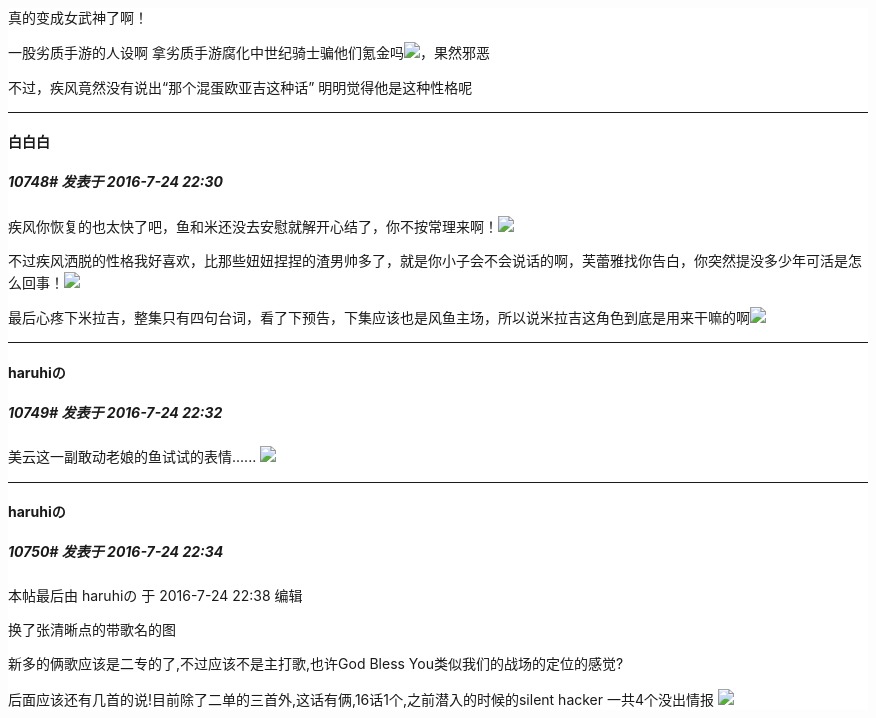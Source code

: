真的变成女武神了啊！

一股劣质手游的人设啊</blockquote>
拿劣质手游腐化中世纪骑士骗他们氪金吗<img src="https://static.saraba1st.com/image/smiley/carton/172.jpg" referrerpolicy="no-referrer">，果然邪恶


不过，疾风竟然没有说出“那个混蛋欧亚吉这种话” 明明觉得他是这种性格呢







-----

####  白白白  
##### 10748#       发表于 2016-7-24 22:30




疾风你恢复的也太快了吧，鱼和米还没去安慰就解开心结了，你不按常理来啊！<img src="https://static.saraba1st.com/image/smiley/nq/010.gif" referrerpolicy="no-referrer">

不过疾风洒脱的性格我好喜欢，比那些妞妞捏捏的渣男帅多了，就是你小子会不会说话的啊，芙蕾雅找你告白，你突然提没多少年可活是怎么回事！<img src="https://static.saraba1st.com/image/smiley/nq/007.gif" referrerpolicy="no-referrer">

最后心疼下米拉吉，整集只有四句台词，看了下预告，下集应该也是风鱼主场，所以说米拉吉这角色到底是用来干嘛的啊<img src="https://static.saraba1st.com/image/smiley/normal/054.gif" referrerpolicy="no-referrer">







-----

####  haruhiの  
##### 10749#       发表于 2016-7-24 22:32




美云这一副敢动老娘的鱼试试的表情......
<img src="http://ww4.sinaimg.cn/mw690/4397112cjw1f65dbs8bz4j219t0pq0uo.jpg" referrerpolicy="no-referrer">







-----

####  haruhiの  
##### 10750#       发表于 2016-7-24 22:34



 本帖最后由 haruhiの 于 2016-7-24 22:38 编辑 

换了张清晰点的带歌名的图

新多的俩歌应该是二专的了,不过应该不是主打歌,也许God Bless You类似我们的战场的定位的感觉?

后面应该还有几首的说!目前除了二单的三首外,这话有俩,16话1个,之前潜入的时候的silent hacker 一共4个没出情报
<img src="http://i2.piimg.com/4851/b0dd612089626475.jpg" referrerpolicy="no-referrer">
